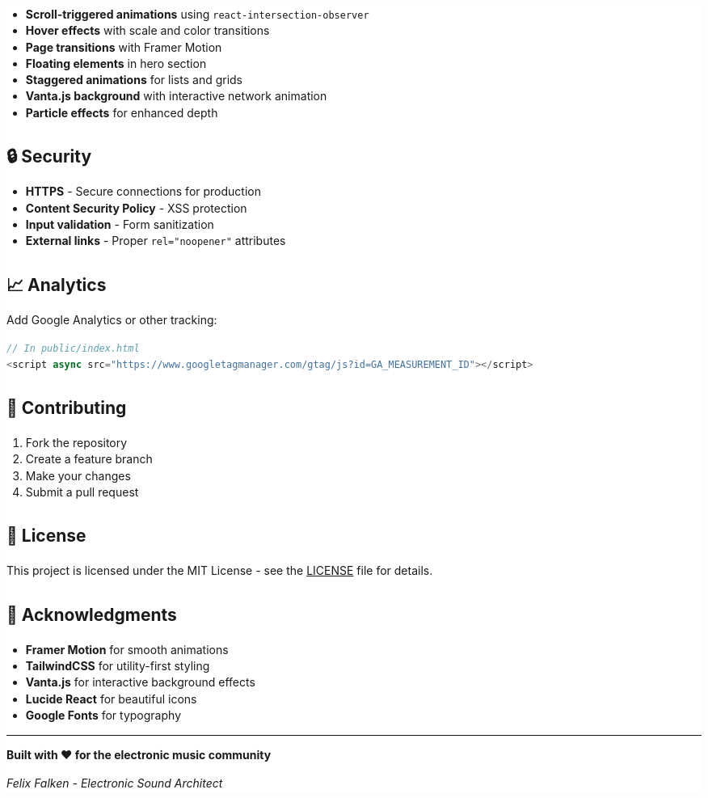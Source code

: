 - **Scroll-triggered animations** using `react-intersection-observer`
- **Hover effects** with scale and color transitions
- **Page transitions** with Framer Motion
- **Floating elements** in hero section
- **Staggered animations** for lists and grids
- **Vanta.js background** with interactive network animation
- **Particle effects** for enhanced depth

## 🔒 Security

- **HTTPS** - Secure connections for production
- **Content Security Policy** - XSS protection
- **Input validation** - Form sanitization
- **External links** - Proper `rel="noopener"` attributes

## 📈 Analytics

Add Google Analytics or other tracking:

```javascript
// In public/index.html
<script async src="https://www.googletagmanager.com/gtag/js?id=GA_MEASUREMENT_ID"></script>
```

## 🤝 Contributing

1. Fork the repository
2. Create a feature branch
3. Make your changes
4. Submit a pull request

## 📄 License

This project is licensed under the MIT License - see the [LICENSE](LICENSE) file for details.

## 🙏 Acknowledgments

- **Framer Motion** for smooth animations
- **TailwindCSS** for utility-first styling
- **Vanta.js** for interactive background effects
- **Lucide React** for beautiful icons
- **Google Fonts** for typography

---

**Built with ❤️ for the electronic music community**

*Felix Falken - Electronic Sound Architect* 